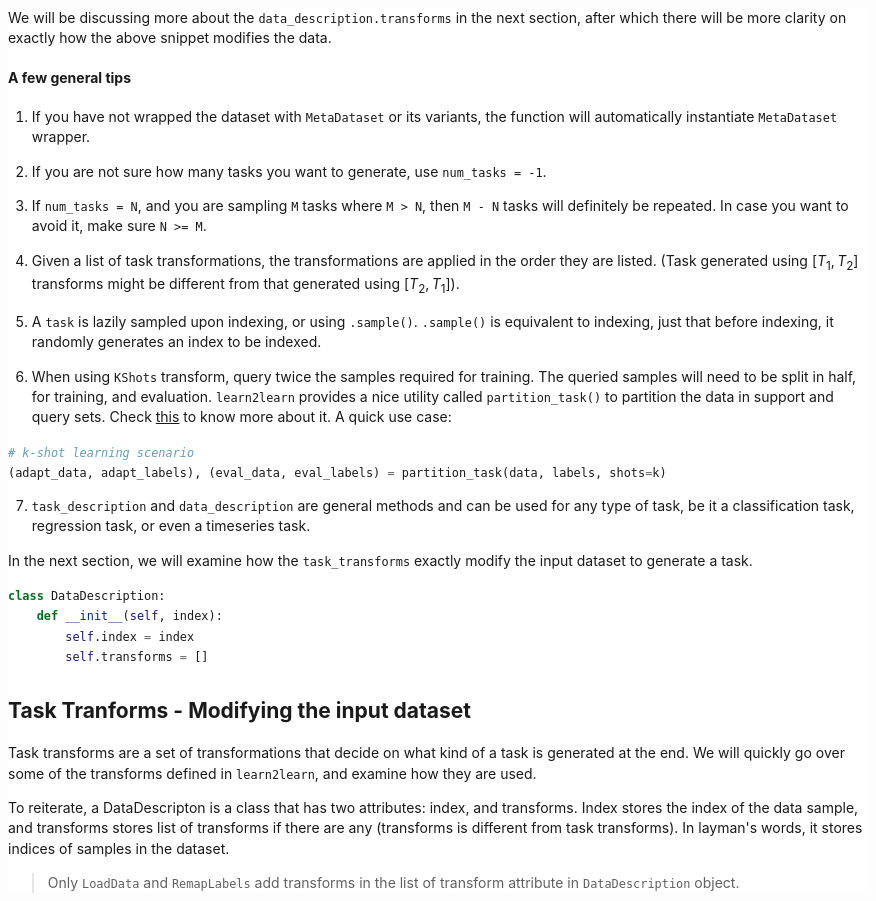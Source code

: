 We will be discussing more about the `data_description.transforms` in the next section, after which there will be more clarity on exactly how the above snippet modifies the data.

#### A few general tips

1. If you have not wrapped the dataset with `MetaDataset` or its variants, the function will automatically instantiate `MetaDataset` wrapper.

2. If you are not sure how many tasks you want to generate, use `num_tasks = -1`.

3. If `num_tasks = N`, and you are sampling `M` tasks where `M > N`, then `M - N` tasks will definitely be repeated. In case you want to avoid it, make sure `N >= M`.

4. Given a list of task transformations, the transformations are applied in the order they are listed. (Task generated using $[T_1, T_2]$ transforms might be different from that generated using $[T_2, T_1]$).

5. A `task` is lazily sampled upon indexing, or using `.sample()`. `.sample()` is equivalent to indexing, just that before indexing, it randomly generates an index to be indexed.

6. When using `KShots` transform, query twice the samples required for training. The queried samples will need to be split in half, for training, and evaluation. `learn2learn` provides a nice utility called `partition_task()` to partition the data in support and query sets. Check [this](https://github.com/learnables/learn2learn/blob/master/learn2learn/data/utils.py#L87) to know more about it. A quick use case:
~~~python
# k-shot learning scenario
(adapt_data, adapt_labels), (eval_data, eval_labels) = partition_task(data, labels, shots=k)
~~~

7. `task_description` and `data_description` are general methods and can be used for any type of task, be it a classification task, regression task, or even a timeseries task.

In the next section, we will examine how the `task_transforms` exactly modify the input dataset to generate a task.

~~~python
class DataDescription:
    def __init__(self, index):
        self.index = index
        self.transforms = []
~~~

## Task Tranforms - Modifying the input dataset

Task transforms are a set of transformations that decide on what kind of a task is generated at the end. We will quickly go over some of the transforms defined in `learn2learn`, and examine how they are used.

To reiterate, a DataDescripton is a class that has two attributes: index, and transforms. Index stores the index of the data sample, and transforms stores list of transforms if there are any (transforms is different from task transforms). In layman's words, it stores indices of samples in the dataset.

> Only `LoadData` and `RemapLabels` add transforms in the list of transform attribute in `DataDescription` object.

